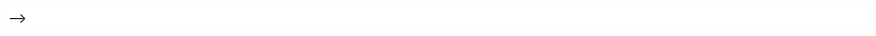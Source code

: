  <div class="iframe"><iframe loading="lazy" index.html
      src="./Project-Showcase/freecode-camp-cirriculumn-projects/weather-proxy/views/index.html " /></iframe></div>
</div> -->
    <!-- <div class="item">
  <div class="iframe"><iframe loading="lazy" index.html
      src="./Project-Showcase/future-tech-innov-creative/etc/Box2D/index.html " /></iframe></div>
</div>
<div class="item">
  <div class="iframe"><iframe loading="lazy" index.html
      src="./Project-Showcase/future-tech-innov-creative/etc/Performance/Snowmark/index.html " /></iframe></div>
</div>
<div class="item">
  <div class="iframe"><iframe loading="lazy" index.html
      src="./Project-Showcase/future-tech-innov-creative/etc/Performance/framerate/index.html " /></iframe></div>
</div> -->
    <div class="item">
      <div class="iframe">
        <iframe loading="lazy" 
          src="src/Project-Showcase/memorygame/index.html"></iframe>
      </div>
    </div>
    <div class="item">
      <div class="iframe">
        <iframe loading="lazy" 
          src="./Project-Showcase/guessing-game-project-master/guessing-game-project-master/browser-version/index.html"></iframe>
      </div>
    </div>
    <div class="item">
      <div class="iframe">
        <iframe loading="lazy" 
          src="./Project-Showcase/mini-projects/Dna_Animation/DnaAnimation.html"></iframe>
      </div>
    </div>
    <div class="item">
      <div class="iframe">
        <iframe loading="lazy" 
          src="./Project-Showcase/mini-projects/Card_Slide_In_Hover/index.html"></iframe>
      </div>
    </div>
    <div class="item">
      <div class="iframe">
        <iframe loading="lazy" 
          src="./Project-Showcase/mini-projects/Library_System/index.html"></iframe>
      </div>
    </div>
    <div class="item">
      <div class="iframe">
        <iframe loading="lazy" 
          src="./Project-Showcase/mini-showcase/dist/index.html"></iframe>
      </div>
    </div>
    <div class="item">
      <div class="iframe">
        <iframe loading="lazy" 
          src="./Project-Showcase/mini-showcase/mini-js-projects/01form-validator/index.html"></iframe>
      </div>
    </div>
    <div class="item">
      <div class="iframe">
        <iframe loading="lazy" 